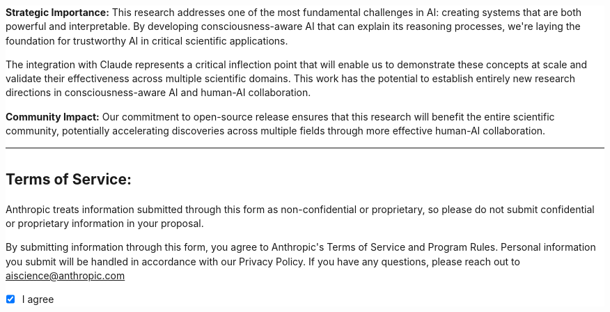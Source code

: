 **Strategic Importance:**
This research addresses one of the most fundamental challenges in AI: creating systems that are both powerful and interpretable. By developing consciousness-aware AI that can explain its reasoning processes, we're laying the foundation for trustworthy AI in critical scientific applications.

The integration with Claude represents a critical inflection point that will enable us to demonstrate these concepts at scale and validate their effectiveness across multiple scientific domains. This work has the potential to establish entirely new research directions in consciousness-aware AI and human-AI collaboration.

**Community Impact:**
Our commitment to open-source release ensures that this research will benefit the entire scientific community, potentially accelerating discoveries across multiple fields through more effective human-AI collaboration.

---

## Terms of Service:

Anthropic treats information submitted through this form as non-confidential or proprietary, so please do not submit confidential or proprietary information in your proposal.

By submitting information through this form, you agree to Anthropic's Terms of Service and Program Rules. Personal information you submit will be handled in accordance with our Privacy Policy. If you have any questions, please reach out to aiscience@anthropic.com

- [x] I agree
